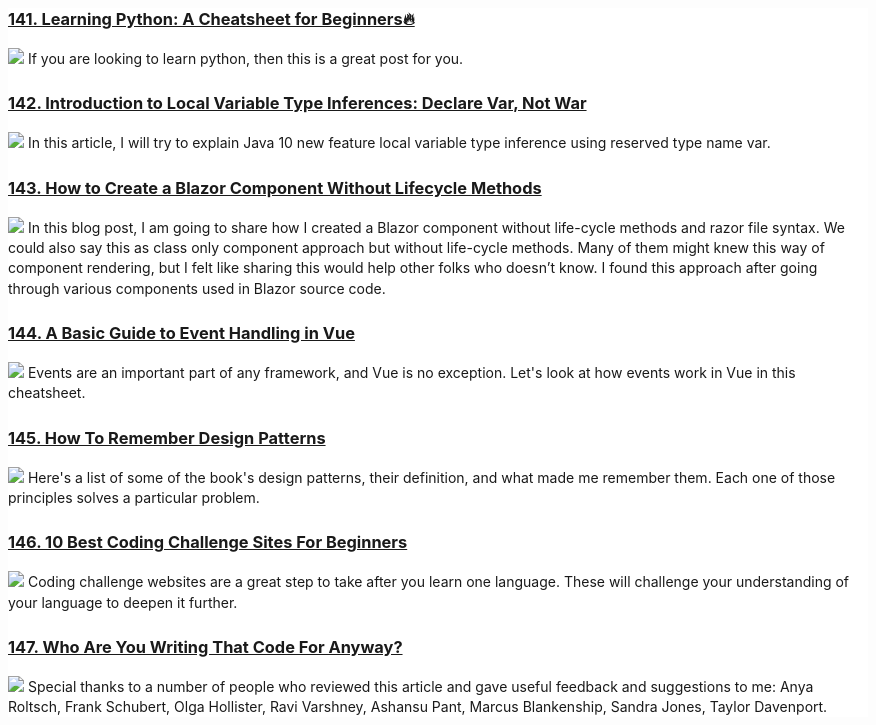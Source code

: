 ### [141. Learning Python: A Cheatsheet for Beginners🔥](https://hackernoon.com/learning-python-a-cheatsheet-for-beginners-9j3735iy)
![](https://cdn.hackernoon.com/images/nj7fA34i42SWwXYsqgNElwgimRB2-4o1u35r3.jpeg)
If you are looking to learn python, then this is a great post for you. 

### [142. Introduction to Local Variable Type Inferences: Declare Var, Not War](https://hackernoon.com/introduction-to-local-variable-type-inferences-declare-var-not-war-oy2731uw)
![](https://cdn.hackernoon.com/images/jUaZ7H8q4Eaa7nCwEGiEuaActit1-i23n3wby.jpeg)
In this article, I will try to explain Java 10 new feature local variable type inference using reserved type name var.

### [143. How to Create a Blazor Component Without Lifecycle Methods](https://hackernoon.com/how-to-create-a-blazor-component-without-lifecycle-methods-7c1g3wsm)
![](https://firebasestorage.googleapis.com/v0/b/hackernoon-app.appspot.com/o/images%2Fsuv2htT1ISWh1H5ykWXosHOoE8y1-nk3a28y3.jpeg?alt=media&token=25683551-ec28-4303-8891-cd13d9d88768)
In this blog post, I am going to share how I created a Blazor component without life-cycle methods and razor file syntax. We could also say this as class only component approach but without life-cycle methods. Many of them might knew this way of component rendering, but I felt like sharing this would help other folks who doesn’t know. I found this approach after going through various components used in Blazor source code.

### [144. A Basic Guide to Event Handling in Vue](https://hackernoon.com/a-basic-guide-to-event-handling-in-vue)
![](https://cdn.hackernoon.com/images/NpN8WH8v6CfA6j7dKAzuoiE5Lit2-wzf3k4n.jpeg)
Events are an important part of any framework, and Vue is no exception. Let's look at how events work in Vue in this cheatsheet.

### [145. How To Remember Design Patterns](https://hackernoon.com/how-to-remember-design-patterns-ap1z35sl)
![](https://cdn.hackernoon.com/images/GChBEMCtPSd5KyoYNX7LhFVw1cj2-8ccv34ws.jpeg)
Here's a list of some of the book's design patterns, their definition, and what made me remember them. Each one of those principles solves a particular problem.

### [146. 10 Best Coding Challenge Sites For Beginners ](https://hackernoon.com/10-best-coding-challenge-sites-for-beginners)
![](https://cdn.hackernoon.com/images/FjuQRlqmKcOfiSIuovcoBj5uO053-58ex35zn.jpeg)
Coding challenge websites are a great step to take after you learn one language. These will challenge your understanding of your language to deepen it further.

### [147. Who Are You Writing That Code For Anyway?](https://hackernoon.com/who-are-you-writing-that-code-for-anyway-69cx310s)
![](https://images.unsplash.com/photo-1569396116180-210c182bedb8?ixlib=rb-1.2.1&q=80&fm=jpg&crop=entropy&cs=tinysrgb&w=1080&fit=max&ixid=eyJhcHBfaWQiOjEwMDk2Mn0)
Special thanks to a number of people who reviewed this article and gave useful feedback and suggestions to me: Anya Roltsch, Frank Schubert, Olga Hollister, Ravi Varshney, Ashansu Pant, Marcus Blankenship, Sandra Jones, Taylor Davenport.
